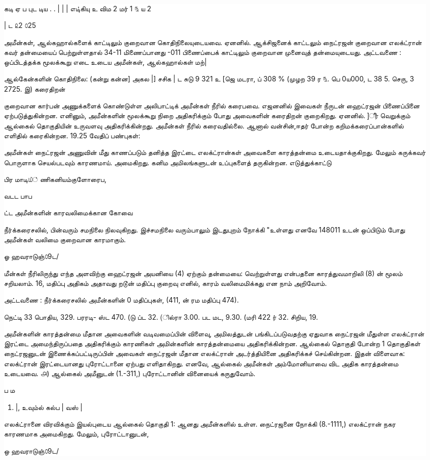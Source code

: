 கடி ஏ ப புட டிய . . | | | எடி்கியு உ விம 2 மர்‌ 1 ௩ ய 2

| ட ௨2 ௦25

அமீன்கள்‌, ஆல்கஹால்களைக்‌ காட்டிலும்‌ குறைவான கொதிநிலையுடையவை. ஏனனில்‌. ஆக்சிஜனைக்‌ காட்டலும்‌ நைட்ரஜன்‌ குறைவான எலக்ட்ரான்‌ கவர்‌ தன்மையைப்‌ பெற்றுள்ளதால்‌ 34-11 மிணைப்பானது -011 பிணைப்பைக்‌ காட்டிலும்‌ குறைவான முனைவுத்‌ தன்மையுடையது. அட்டவணை : ஒப்பிடத்தக்க மூலக்கூறு எடை உடைய அமீன்கள்‌, ஆல்கஹால்கள்‌ மற்‌|

ஆல்கேன்களின்‌ கொதிநிலை: (கன்று கன்ன\] அகல |\] சசிக | ட சுடு 9 321 உ \[ஜெ மடரா, ப்‌ 308 % (முழற 39 ர ௩. பெ 0ய000, ட 38 5. செரு, 3 2725. இ) கரைதிறன்‌

குறைவான கார்பன்‌ அணுக்களைக்‌ கொண்டுள்ள அலிபாட்டிக்‌ அமீன்கள்‌ நீரில்‌ கரைபவை. எஜனனில்‌ இவைகள்‌ நீருடன்‌ ஹைட்ரஜன்‌ பிணைப்பினை ஏற்படுத்துகின்றன. எனினும்‌, அமீன்களின்‌ மூலக்கூறு நிறை அதிகரிக்கும்‌ போது அவைகளின்‌ கரைதிறன்‌ குறைகிறது. ஏனனில்‌. \]ீர் வெறுக்கும்‌ ஆல்கைல்‌ தொகுதியின்‌ உருவளவு அதிகரிக்கின்றது. அமீன்கள்‌ நீரில்‌ கரைவதில்லை. ஆனால்‌ வன்சின்‌,ஈதர்‌ போன்ற கறிமக்கரைப்பான்களில்‌ எளிதில்‌ கரைகின்றன. 19.25 வேதிப்‌ பண்புகள்‌:

அமீன்கள்‌ நைட்ரஜன்‌ அணுவின்‌ மீது காணப்படும்‌ தனித்த இரட்டை எலக்ட்ரான்கள்‌ அவைகளை காரத்தன்மை உடையதாக்குகிறது. மேலும்‌ கருக்கவர்‌ பொருளாக செயல்படவும்‌ காரணமாய்‌. அமைகிறது. கனிம அமிலங்களுடன்‌ உப்புகளைத்‌ தருகின்றன. எடுத்துக்காட்டு

பிர மாடி௰்‌ ணிகனியம்குளோரைப,

வடட பாப

ட்ட அமீன்களின்‌ காரவலிமைக்கான கோவை

நீர்க்கரைசலில்‌, பின்வரும்‌ சமநிலை நிலவுகிறது. இச்சமநிலை வரும்பாலும்‌ இடதுபுறம்‌ நோக்கி "உள்ளது எனவே 148011 உடன்‌ ஒப்பிடும்‌ போது அமீன்கள்‌ வலிமை குறைவான காரமாகும்‌.

ஓ
ஹவராடுஞ்௦9ட/

மீன்கள்‌ நீரிலிருந்து எந்த அளவிற்கு ஹைட்ரஜன்‌ அயனியை (4) ஏற்கும்‌ தன்மையை: வெற்றுள்ளது என்பதனை காரத்துவமாறிலி (8) ன்‌ மூலம்‌ சறியலாம்‌. 16, மதிப்பு அதிகம்‌ அதாவது றடூன்‌ மதிப்பு குறைவு எனில்‌, காரம்‌ வலிமைமிக்கது என நாம்‌ அறிவோம்‌.

அட்டவணை : நீர்க்கரைசலில்‌ அமீன்களின்‌ 0 மதிப்புகள்‌, (411, ன்‌ ரம மதிப்பு 474).

நெட்டி 33 பொதிய, 329. பரரடி- ஸ்ட 470. (டு ப்ட 32. (ில்ரா 3.00. பட மட, 9.30. (மரி 422 ர்‌ 32. சிறிய, 19.

அமீன்களின்‌ காரத்தன்மை மீதான அவைகளின்‌ வடிவமைப்பின்‌ விளைவு, அமிலத்துடன்‌ பங்கிடப்படுவதற்கு ஏதுவாக நைட்ரஜன்‌ மீதுள்ள எலக்ட்ரான்‌ இரட்டை அமைந்திருப்பதை அதிகரிக்கும்‌ காரணிகள்‌ அமின்களின்‌ காரத்தன்மையை அதிகரிக்கின்றன. ஆல்கைல்‌ தொகுதி போன்ற 1 தொகுதிகள்‌ நைட்ரஜனுடன்‌ இணைக்கப்பட்டிருப்பின்‌ அவைகள்‌ நைட்ரஜன்‌ மீதான எலக்ட்ரான்‌ அடர்த்தியினை அதிகரிக்கச்‌ செய்கின்றன. இதன்‌ விளைவாக: எலக்ட்ரான்‌ இரட்டையானது புரோட்டானை ஏற்பது எளிதாகிறது. எனவே, ஆல்கைல்‌ அமீன்கள்‌ அம்மோனியாவை விட அதிக காரத்தன்மை உடையவை. ௮) ஆல்கைல்‌ அமீனுடன்‌ (1.-311,) புரோட்டானின்‌ வினையைக்‌ கருதுவோம்‌.

ப ம

1.  |, உவும்ல்‌ கல்ப | வஸ்‌ |

எலக்ட்ரானை விரவிக்கும்‌ இயல்புடைய ஆல்கைல்‌ தொகுதி 1: ஆனது அமீன்களில்‌ உள்ள. நைட்ரஜனை நோக்கி (8.-1111,) எலக்ட்ரான்‌ நகர காரணமாக அமைகிறது. மேலும்‌, புரோட்டானுடன்‌,

ஒ
ஹவராடுஞ்௦9ட/
